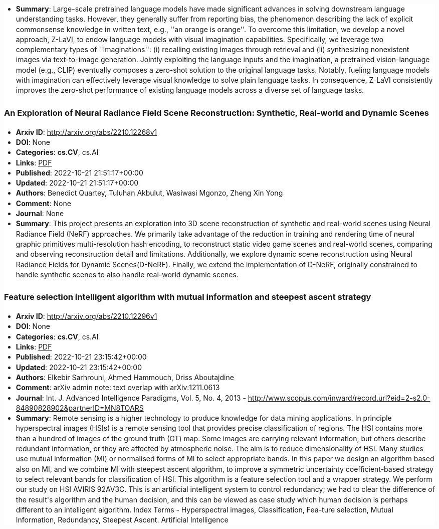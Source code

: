 - **Summary**: Large-scale pretrained language models have made significant advances in solving downstream language understanding tasks. However, they generally suffer from reporting bias, the phenomenon describing the lack of explicit commonsense knowledge in written text, e.g., ''an orange is orange''. To overcome this limitation, we develop a novel approach, Z-LaVI, to endow language models with visual imagination capabilities. Specifically, we leverage two complementary types of ''imaginations'': (i) recalling existing images through retrieval and (ii) synthesizing nonexistent images via text-to-image generation. Jointly exploiting the language inputs and the imagination, a pretrained vision-language model (e.g., CLIP) eventually composes a zero-shot solution to the original language tasks. Notably, fueling language models with imagination can effectively leverage visual knowledge to solve plain language tasks. In consequence, Z-LaVI consistently improves the zero-shot performance of existing language models across a diverse set of language tasks.



### An Exploration of Neural Radiance Field Scene Reconstruction: Synthetic, Real-world and Dynamic Scenes
- **Arxiv ID**: http://arxiv.org/abs/2210.12268v1
- **DOI**: None
- **Categories**: **cs.CV**, cs.AI
- **Links**: [PDF](http://arxiv.org/pdf/2210.12268v1)
- **Published**: 2022-10-21 21:51:17+00:00
- **Updated**: 2022-10-21 21:51:17+00:00
- **Authors**: Benedict Quartey, Tuluhan Akbulut, Wasiwasi Mgonzo, Zheng Xin Yong
- **Comment**: None
- **Journal**: None
- **Summary**: This project presents an exploration into 3D scene reconstruction of synthetic and real-world scenes using Neural Radiance Field (NeRF) approaches. We primarily take advantage of the reduction in training and rendering time of neural graphic primitives multi-resolution hash encoding, to reconstruct static video game scenes and real-world scenes, comparing and observing reconstruction detail and limitations. Additionally, we explore dynamic scene reconstruction using Neural Radiance Fields for Dynamic Scenes(D-NeRF). Finally, we extend the implementation of D-NeRF, originally constrained to handle synthetic scenes to also handle real-world dynamic scenes.



### Feature selection intelligent algorithm with mutual information and steepest ascent strategy
- **Arxiv ID**: http://arxiv.org/abs/2210.12296v1
- **DOI**: None
- **Categories**: **cs.CV**, cs.AI
- **Links**: [PDF](http://arxiv.org/pdf/2210.12296v1)
- **Published**: 2022-10-21 23:15:42+00:00
- **Updated**: 2022-10-21 23:15:42+00:00
- **Authors**: Elkebir Sarhrouni, Ahmed Hammouch, Driss Aboutajdine
- **Comment**: arXiv admin note: text overlap with arXiv:1211.0613
- **Journal**: Int. J. Advanced Intelligence Paradigms, Vol. 5, No. 4, 2013 -
  http://www.scopus.com/inward/record.url?eid=2-s2.0-84890828902&partnerID=MN8TOARS
- **Summary**: Remote sensing is a higher technology to produce knowledge for data mining applications. In principle hyperspectral images (HSIs) is a remote sensing tool that provides precise classification of regions. The HSI contains more than a hundred of images of the ground truth (GT) map. Some images are carrying relevant information, but others describe redundant information, or they are affected by atmospheric noise. The aim is to reduce dimensionality of HSI. Many studies use mutual information (MI) or normalised forms of MI to select appropriate bands. In this paper we design an algorithm based also on MI, and we combine MI with steepest ascent algorithm, to improve a symmetric uncertainty coefficient-based strategy to select relevant bands for classification of HSI. This algorithm is a feature selection tool and a wrapper strategy. We perform our study on HSI AVIRIS 92AV3C. This is an artificial intelligent system to control redundancy; we had to clear the difference of the result's algorithm and the human decision, and this can be viewed as case study which human decision is perhaps different to an intelligent algorithm. Index Terms - Hyperspectral images, Classification, Fea-ture selection, Mutual Information, Redundancy, Steepest Ascent. Artificial Intelligence
